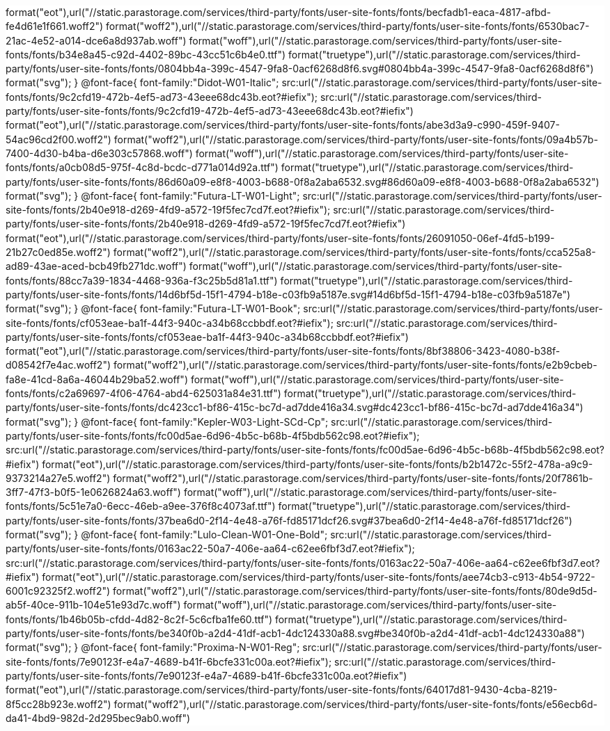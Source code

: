 format("eot"),url("//static.parastorage.com/services/third-party/fonts/user-site-fonts/fonts/becfadb1-eaca-4817-afbd-fe4d61e1f661.woff2") format("woff2"),url("//static.parastorage.com/services/third-party/fonts/user-site-fonts/fonts/6530bac7-21ac-4e52-a014-dce6a8d937ab.woff") format("woff"),url("//static.parastorage.com/services/third-party/fonts/user-site-fonts/fonts/b34e8a45-c92d-4402-89bc-43cc51c6b4e0.ttf") format("truetype"),url("//static.parastorage.com/services/third-party/fonts/user-site-fonts/fonts/0804bb4a-399c-4547-9fa8-0acf6268d8f6.svg#0804bb4a-399c-4547-9fa8-0acf6268d8f6") format("svg"); } @font-face{ font-family:"Didot-W01-Italic"; src:url("//static.parastorage.com/services/third-party/fonts/user-site-fonts/fonts/9c2cfd19-472b-4ef5-ad73-43eee68dc43b.eot?#iefix"); src:url("//static.parastorage.com/services/third-party/fonts/user-site-fonts/fonts/9c2cfd19-472b-4ef5-ad73-43eee68dc43b.eot?#iefix") format("eot"),url("//static.parastorage.com/services/third-party/fonts/user-site-fonts/fonts/abe3d3a9-c990-459f-9407-54ac96cd2f00.woff2") format("woff2"),url("//static.parastorage.com/services/third-party/fonts/user-site-fonts/fonts/09a4b57b-7400-4d30-b4ba-d6e303c57868.woff") format("woff"),url("//static.parastorage.com/services/third-party/fonts/user-site-fonts/fonts/a0cb08d5-975f-4c8d-bcdc-d771a014d92a.ttf") format("truetype"),url("//static.parastorage.com/services/third-party/fonts/user-site-fonts/fonts/86d60a09-e8f8-4003-b688-0f8a2aba6532.svg#86d60a09-e8f8-4003-b688-0f8a2aba6532") format("svg"); } @font-face{ font-family:"Futura-LT-W01-Light"; src:url("//static.parastorage.com/services/third-party/fonts/user-site-fonts/fonts/2b40e918-d269-4fd9-a572-19f5fec7cd7f.eot?#iefix"); src:url("//static.parastorage.com/services/third-party/fonts/user-site-fonts/fonts/2b40e918-d269-4fd9-a572-19f5fec7cd7f.eot?#iefix") format("eot"),url("//static.parastorage.com/services/third-party/fonts/user-site-fonts/fonts/26091050-06ef-4fd5-b199-21b27c0ed85e.woff2") format("woff2"),url("//static.parastorage.com/services/third-party/fonts/user-site-fonts/fonts/cca525a8-ad89-43ae-aced-bcb49fb271dc.woff") format("woff"),url("//static.parastorage.com/services/third-party/fonts/user-site-fonts/fonts/88cc7a39-1834-4468-936a-f3c25b5d81a1.ttf") format("truetype"),url("//static.parastorage.com/services/third-party/fonts/user-site-fonts/fonts/14d6bf5d-15f1-4794-b18e-c03fb9a5187e.svg#14d6bf5d-15f1-4794-b18e-c03fb9a5187e") format("svg"); } @font-face{ font-family:"Futura-LT-W01-Book"; src:url("//static.parastorage.com/services/third-party/fonts/user-site-fonts/fonts/cf053eae-ba1f-44f3-940c-a34b68ccbbdf.eot?#iefix"); src:url("//static.parastorage.com/services/third-party/fonts/user-site-fonts/fonts/cf053eae-ba1f-44f3-940c-a34b68ccbbdf.eot?#iefix") format("eot"),url("//static.parastorage.com/services/third-party/fonts/user-site-fonts/fonts/8bf38806-3423-4080-b38f-d08542f7e4ac.woff2") format("woff2"),url("//static.parastorage.com/services/third-party/fonts/user-site-fonts/fonts/e2b9cbeb-fa8e-41cd-8a6a-46044b29ba52.woff") format("woff"),url("//static.parastorage.com/services/third-party/fonts/user-site-fonts/fonts/c2a69697-4f06-4764-abd4-625031a84e31.ttf") format("truetype"),url("//static.parastorage.com/services/third-party/fonts/user-site-fonts/fonts/dc423cc1-bf86-415c-bc7d-ad7dde416a34.svg#dc423cc1-bf86-415c-bc7d-ad7dde416a34") format("svg"); } @font-face{ font-family:"Kepler-W03-Light-SCd-Cp"; src:url("//static.parastorage.com/services/third-party/fonts/user-site-fonts/fonts/fc00d5ae-6d96-4b5c-b68b-4f5bdb562c98.eot?#iefix"); src:url("//static.parastorage.com/services/third-party/fonts/user-site-fonts/fonts/fc00d5ae-6d96-4b5c-b68b-4f5bdb562c98.eot?#iefix") format("eot"),url("//static.parastorage.com/services/third-party/fonts/user-site-fonts/fonts/b2b1472c-55f2-478a-a9c9-9373214a27e5.woff2") format("woff2"),url("//static.parastorage.com/services/third-party/fonts/user-site-fonts/fonts/20f7861b-3ff7-47f3-b0f5-1e0626824a63.woff") format("woff"),url("//static.parastorage.com/services/third-party/fonts/user-site-fonts/fonts/5c51e7a0-6ecc-46eb-a9ee-376f8c4073af.ttf") format("truetype"),url("//static.parastorage.com/services/third-party/fonts/user-site-fonts/fonts/37bea6d0-2f14-4e48-a76f-fd85171dcf26.svg#37bea6d0-2f14-4e48-a76f-fd85171dcf26") format("svg"); } @font-face{ font-family:"Lulo-Clean-W01-One-Bold"; src:url("//static.parastorage.com/services/third-party/fonts/user-site-fonts/fonts/0163ac22-50a7-406e-aa64-c62ee6fbf3d7.eot?#iefix"); src:url("//static.parastorage.com/services/third-party/fonts/user-site-fonts/fonts/0163ac22-50a7-406e-aa64-c62ee6fbf3d7.eot?#iefix") format("eot"),url("//static.parastorage.com/services/third-party/fonts/user-site-fonts/fonts/aee74cb3-c913-4b54-9722-6001c92325f2.woff2") format("woff2"),url("//static.parastorage.com/services/third-party/fonts/user-site-fonts/fonts/80de9d5d-ab5f-40ce-911b-104e51e93d7c.woff") format("woff"),url("//static.parastorage.com/services/third-party/fonts/user-site-fonts/fonts/1b46b05b-cfdd-4d82-8c2f-5c6cfba1fe60.ttf") format("truetype"),url("//static.parastorage.com/services/third-party/fonts/user-site-fonts/fonts/be340f0b-a2d4-41df-acb1-4dc124330a88.svg#be340f0b-a2d4-41df-acb1-4dc124330a88") format("svg"); } @font-face{ font-family:"Proxima-N-W01-Reg"; src:url("//static.parastorage.com/services/third-party/fonts/user-site-fonts/fonts/7e90123f-e4a7-4689-b41f-6bcfe331c00a.eot?#iefix"); src:url("//static.parastorage.com/services/third-party/fonts/user-site-fonts/fonts/7e90123f-e4a7-4689-b41f-6bcfe331c00a.eot?#iefix") format("eot"),url("//static.parastorage.com/services/third-party/fonts/user-site-fonts/fonts/64017d81-9430-4cba-8219-8f5cc28b923e.woff2") format("woff2"),url("//static.parastorage.com/services/third-party/fonts/user-site-fonts/fonts/e56ecb6d-da41-4bd9-982d-2d295bec9ab0.woff")